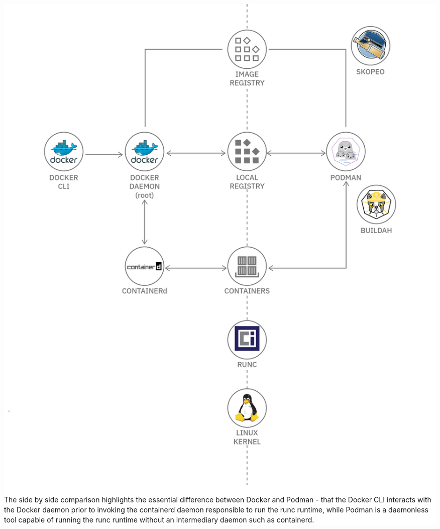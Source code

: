 ![Podman](images/docker-podman-buildah-skopeo.png)

The side by side comparison highlights the essential difference between Docker and Podman - that the Docker CLI interacts with the Docker daemon prior to invoking the containerd daemon responsible to run the runc runtime, while Podman is a daemonless tool capable of running the runc runtime without an intermediary daemon such as containerd.
